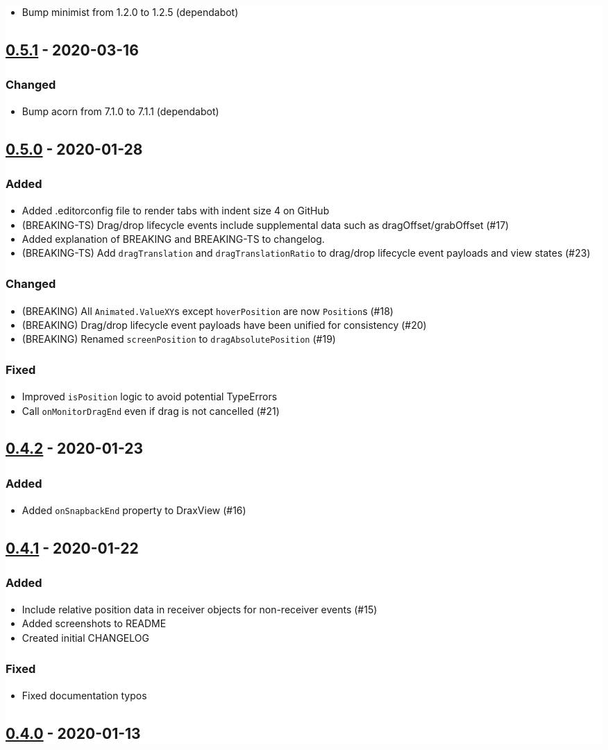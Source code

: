 - Bump minimist from 1.2.0 to 1.2.5 (dependabot)

## [0.5.1] - 2020-03-16

### Changed

- Bump acorn from 7.1.0 to 7.1.1 (dependabot)

## [0.5.0] - 2020-01-28

### Added

- Added .editorconfig file to render tabs with indent size 4 on GitHub
- (BREAKING-TS) Drag/drop lifecycle events include supplemental data such as dragOffset/grabOffset (#17)
- Added explanation of BREAKING and BREAKING-TS to changelog.
- (BREAKING-TS) Add `dragTranslation` and `dragTranslationRatio` to drag/drop lifecycle event payloads and view states (#23)

### Changed

- (BREAKING) All `Animated.ValueXY`s except `hoverPosition` are now `Position`s (#18)
- (BREAKING) Drag/drop lifecycle event payloads have been unified for consistency (#20)
- (BREAKING) Renamed `screenPosition` to `dragAbsolutePosition` (#19)

### Fixed

- Improved `isPosition` logic to avoid potential TypeErrors
- Call `onMonitorDragEnd` even if drag is not cancelled (#21)

## [0.4.2] - 2020-01-23

### Added

- Added `onSnapbackEnd` property to DraxView (#16)

## [0.4.1] - 2020-01-22

### Added

- Include relative position data in receiver objects for non-receiver events (#15)
- Added screenshots to README
- Created initial CHANGELOG

### Fixed

- Fixed documentation typos

## [0.4.0] - 2020-01-13


[unreleased]: https://github.com/nuclearpasta/react-native-drax/compare/v0.6.0...HEAD
[0.6.0]: https://github.com/nuclearpasta/react-native-drax/compare/v0.5.5...v0.6.0
[0.5.5]: https://github.com/nuclearpasta/react-native-drax/compare/v0.5.4...v0.5.5
[0.5.4]: https://github.com/nuclearpasta/react-native-drax/compare/v0.5.3...v0.5.4
[0.5.3]: https://github.com/nuclearpasta/react-native-drax/compare/v0.5.2...v0.5.3
[0.5.2]: https://github.com/nuclearpasta/react-native-drax/compare/v0.5.1...v0.5.2
[0.5.1]: https://github.com/nuclearpasta/react-native-drax/compare/v0.5.0...v0.5.1
[0.5.0]: https://github.com/nuclearpasta/react-native-drax/compare/v0.4.2...v0.5.0
[0.4.2]: https://github.com/nuclearpasta/react-native-drax/compare/v0.4.1...v0.4.2
[0.4.1]: https://github.com/nuclearpasta/react-native-drax/compare/v0.4.0...v0.4.1
[0.4.0]: https://github.com/nuclearpasta/react-native-drax/compare/v0.3.6...v0.4.0
[0.3.6]: https://github.com/nuclearpasta/react-native-drax/compare/v0.3.5...v0.3.6
[0.3.5]: https://github.com/nuclearpasta/react-native-drax/compare/v0.3.4...v0.3.5